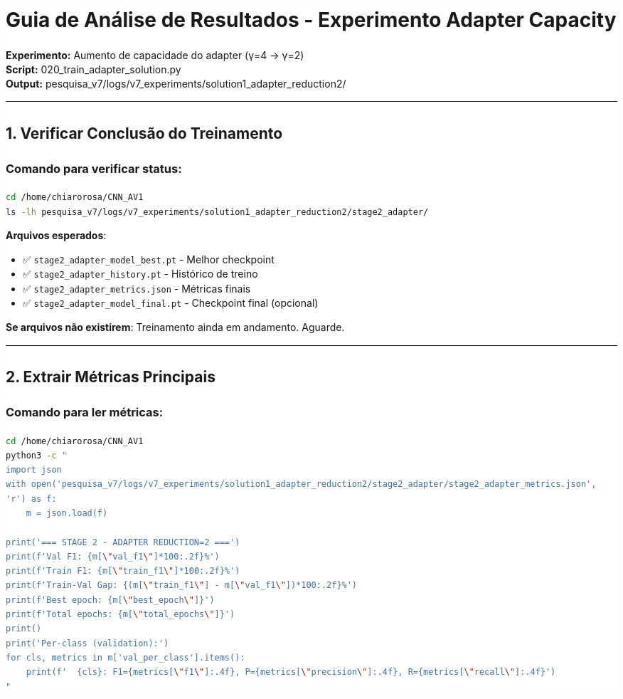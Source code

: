 # Guia de Análise de Resultados - Experimento Adapter Capacity

**Experimento:** Aumento de capacidade do adapter (γ=4 → γ=2)  
**Script:** 020_train_adapter_solution.py  
**Output:** pesquisa_v7/logs/v7_experiments/solution1_adapter_reduction2/

---

## 1. Verificar Conclusão do Treinamento

### Comando para verificar status:
```bash
cd /home/chiarorosa/CNN_AV1
ls -lh pesquisa_v7/logs/v7_experiments/solution1_adapter_reduction2/stage2_adapter/
```

**Arquivos esperados**:
- ✅ `stage2_adapter_model_best.pt` - Melhor checkpoint
- ✅ `stage2_adapter_history.pt` - Histórico de treino
- ✅ `stage2_adapter_metrics.json` - Métricas finais
- ✅ `stage2_adapter_model_final.pt` - Checkpoint final (opcional)

**Se arquivos não existirem**: Treinamento ainda em andamento. Aguarde.

---

## 2. Extrair Métricas Principais

### Comando para ler métricas:
```bash
cd /home/chiarorosa/CNN_AV1
python3 -c "
import json
with open('pesquisa_v7/logs/v7_experiments/solution1_adapter_reduction2/stage2_adapter/stage2_adapter_metrics.json', 'r') as f:
    m = json.load(f)
    
print('=== STAGE 2 - ADAPTER REDUCTION=2 ===')
print(f'Val F1: {m[\"val_f1\"]*100:.2f}%')
print(f'Train F1: {m[\"train_f1\"]*100:.2f}%')
print(f'Train-Val Gap: {(m[\"train_f1\"] - m[\"val_f1\"])*100:.2f}%')
print(f'Best epoch: {m[\"best_epoch\"]}')
print(f'Total epochs: {m[\"total_epochs\"]}')
print()
print('Per-class (validation):')
for cls, metrics in m['val_per_class'].items():
    print(f'  {cls}: F1={metrics[\"f1\"]:.4f}, P={metrics[\"precision\"]:.4f}, R={metrics[\"recall\"]:.4f}')
"
```
